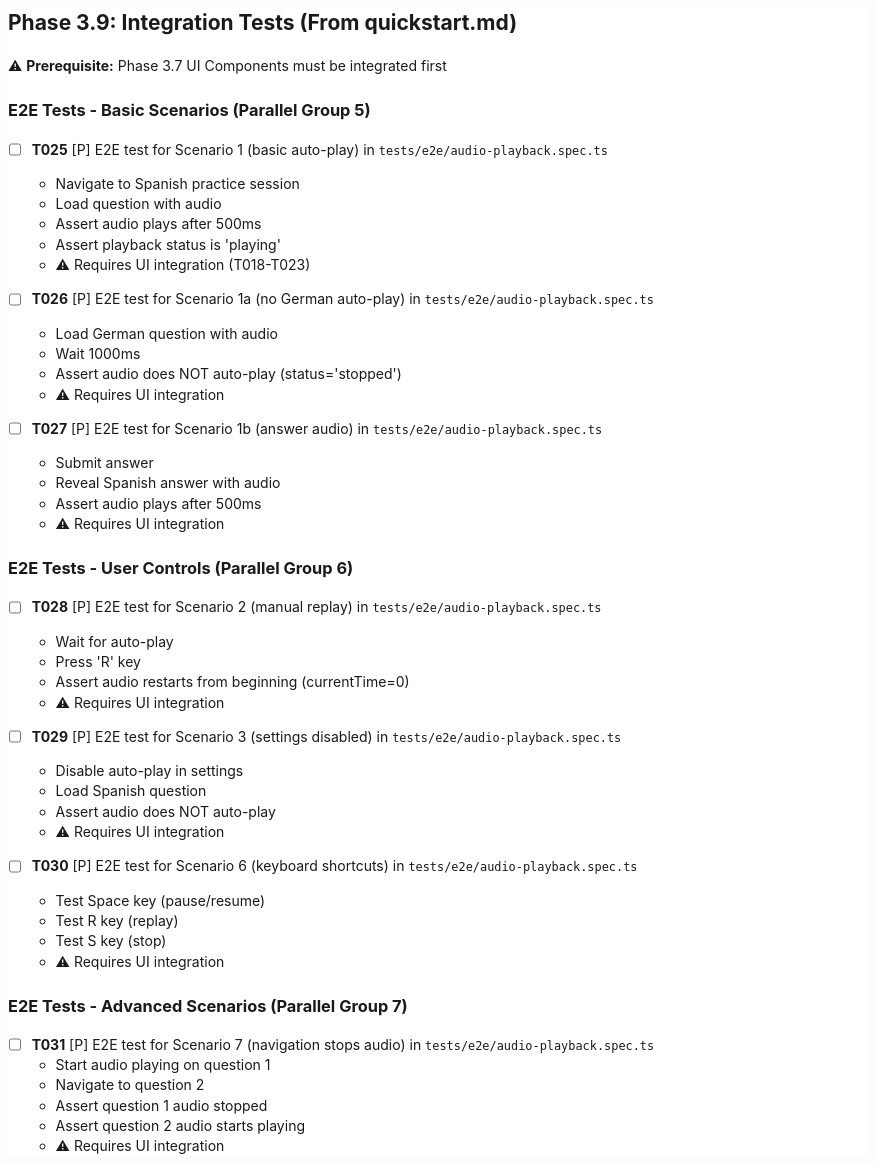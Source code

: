 
## Phase 3.9: Integration Tests (From quickstart.md)

⚠️ **Prerequisite:** Phase 3.7 UI Components must be integrated first

### E2E Tests - Basic Scenarios (Parallel Group 5)
- [ ] **T025** [P] E2E test for Scenario 1 (basic auto-play) in `tests/e2e/audio-playback.spec.ts`
  - Navigate to Spanish practice session
  - Load question with audio
  - Assert audio plays after 500ms
  - Assert playback status is 'playing'
  - ⚠️ Requires UI integration (T018-T023)

- [ ] **T026** [P] E2E test for Scenario 1a (no German auto-play) in `tests/e2e/audio-playback.spec.ts`
  - Load German question with audio
  - Wait 1000ms
  - Assert audio does NOT auto-play (status='stopped')
  - ⚠️ Requires UI integration

- [ ] **T027** [P] E2E test for Scenario 1b (answer audio) in `tests/e2e/audio-playback.spec.ts`
  - Submit answer
  - Reveal Spanish answer with audio
  - Assert audio plays after 500ms
  - ⚠️ Requires UI integration

### E2E Tests - User Controls (Parallel Group 6)
- [ ] **T028** [P] E2E test for Scenario 2 (manual replay) in `tests/e2e/audio-playback.spec.ts`
  - Wait for auto-play
  - Press 'R' key
  - Assert audio restarts from beginning (currentTime=0)
  - ⚠️ Requires UI integration

- [ ] **T029** [P] E2E test for Scenario 3 (settings disabled) in `tests/e2e/audio-playback.spec.ts`
  - Disable auto-play in settings
  - Load Spanish question
  - Assert audio does NOT auto-play
  - ⚠️ Requires UI integration

- [ ] **T030** [P] E2E test for Scenario 6 (keyboard shortcuts) in `tests/e2e/audio-playback.spec.ts`
  - Test Space key (pause/resume)
  - Test R key (replay)
  - Test S key (stop)
  - ⚠️ Requires UI integration

### E2E Tests - Advanced Scenarios (Parallel Group 7)
- [ ] **T031** [P] E2E test for Scenario 7 (navigation stops audio) in `tests/e2e/audio-playback.spec.ts`
  - Start audio playing on question 1
  - Navigate to question 2
  - Assert question 1 audio stopped
  - Assert question 2 audio starts playing
  - ⚠️ Requires UI integration
